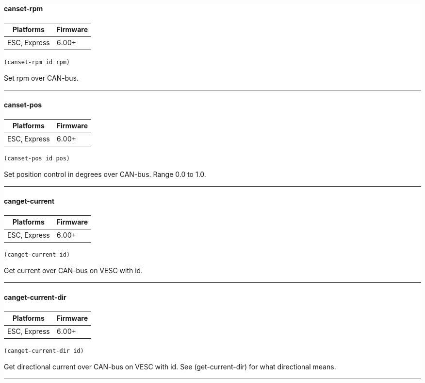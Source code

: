 
#### canset-rpm

| Platforms | Firmware |
|---|---|
| ESC, Express | 6.00+ |

```clj
(canset-rpm id rpm)
```

Set rpm over CAN-bus.

---

#### canset-pos

| Platforms | Firmware |
|---|---|
| ESC, Express | 6.00+ |

```clj
(canset-pos id pos)
```

Set position control in degrees over CAN-bus. Range 0.0 to 1.0.

---

#### canget-current

| Platforms | Firmware |
|---|---|
| ESC, Express | 6.00+ |

```clj
(canget-current id)
```

Get current over CAN-bus on VESC with id.

---

#### canget-current-dir

| Platforms | Firmware |
|---|---|
| ESC, Express | 6.00+ |

```clj
(canget-current-dir id)
```

Get directional current over CAN-bus on VESC with id. See (get-current-dir) for what directional means.

---
